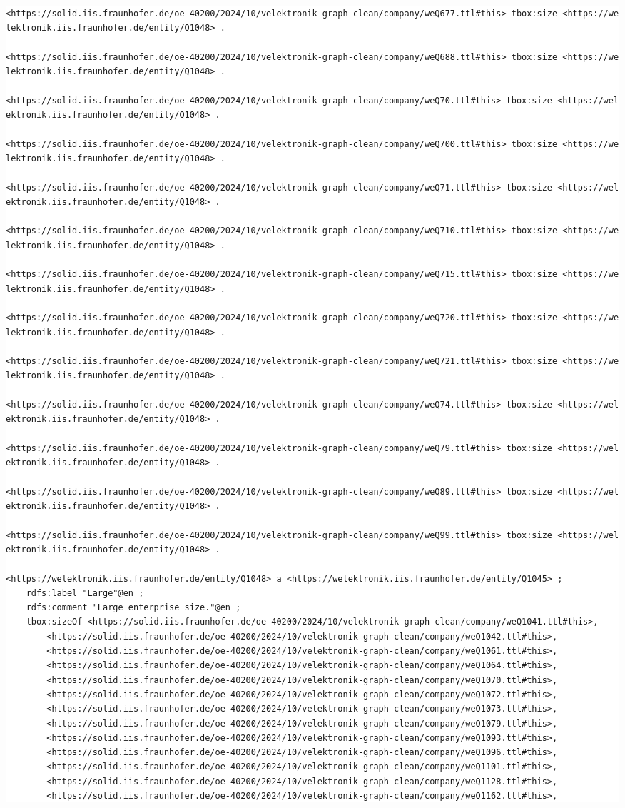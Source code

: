     <https://solid.iis.fraunhofer.de/oe-40200/2024/10/velektronik-graph-clean/company/weQ677.ttl#this> tbox:size <https://welektronik.iis.fraunhofer.de/entity/Q1048> .
    
    <https://solid.iis.fraunhofer.de/oe-40200/2024/10/velektronik-graph-clean/company/weQ688.ttl#this> tbox:size <https://welektronik.iis.fraunhofer.de/entity/Q1048> .
    
    <https://solid.iis.fraunhofer.de/oe-40200/2024/10/velektronik-graph-clean/company/weQ70.ttl#this> tbox:size <https://welektronik.iis.fraunhofer.de/entity/Q1048> .
    
    <https://solid.iis.fraunhofer.de/oe-40200/2024/10/velektronik-graph-clean/company/weQ700.ttl#this> tbox:size <https://welektronik.iis.fraunhofer.de/entity/Q1048> .
    
    <https://solid.iis.fraunhofer.de/oe-40200/2024/10/velektronik-graph-clean/company/weQ71.ttl#this> tbox:size <https://welektronik.iis.fraunhofer.de/entity/Q1048> .
    
    <https://solid.iis.fraunhofer.de/oe-40200/2024/10/velektronik-graph-clean/company/weQ710.ttl#this> tbox:size <https://welektronik.iis.fraunhofer.de/entity/Q1048> .
    
    <https://solid.iis.fraunhofer.de/oe-40200/2024/10/velektronik-graph-clean/company/weQ715.ttl#this> tbox:size <https://welektronik.iis.fraunhofer.de/entity/Q1048> .
    
    <https://solid.iis.fraunhofer.de/oe-40200/2024/10/velektronik-graph-clean/company/weQ720.ttl#this> tbox:size <https://welektronik.iis.fraunhofer.de/entity/Q1048> .
    
    <https://solid.iis.fraunhofer.de/oe-40200/2024/10/velektronik-graph-clean/company/weQ721.ttl#this> tbox:size <https://welektronik.iis.fraunhofer.de/entity/Q1048> .
    
    <https://solid.iis.fraunhofer.de/oe-40200/2024/10/velektronik-graph-clean/company/weQ74.ttl#this> tbox:size <https://welektronik.iis.fraunhofer.de/entity/Q1048> .
    
    <https://solid.iis.fraunhofer.de/oe-40200/2024/10/velektronik-graph-clean/company/weQ79.ttl#this> tbox:size <https://welektronik.iis.fraunhofer.de/entity/Q1048> .
    
    <https://solid.iis.fraunhofer.de/oe-40200/2024/10/velektronik-graph-clean/company/weQ89.ttl#this> tbox:size <https://welektronik.iis.fraunhofer.de/entity/Q1048> .
    
    <https://solid.iis.fraunhofer.de/oe-40200/2024/10/velektronik-graph-clean/company/weQ99.ttl#this> tbox:size <https://welektronik.iis.fraunhofer.de/entity/Q1048> .
    
    <https://welektronik.iis.fraunhofer.de/entity/Q1048> a <https://welektronik.iis.fraunhofer.de/entity/Q1045> ;
        rdfs:label "Large"@en ;
        rdfs:comment "Large enterprise size."@en ;
        tbox:sizeOf <https://solid.iis.fraunhofer.de/oe-40200/2024/10/velektronik-graph-clean/company/weQ1041.ttl#this>,
            <https://solid.iis.fraunhofer.de/oe-40200/2024/10/velektronik-graph-clean/company/weQ1042.ttl#this>,
            <https://solid.iis.fraunhofer.de/oe-40200/2024/10/velektronik-graph-clean/company/weQ1061.ttl#this>,
            <https://solid.iis.fraunhofer.de/oe-40200/2024/10/velektronik-graph-clean/company/weQ1064.ttl#this>,
            <https://solid.iis.fraunhofer.de/oe-40200/2024/10/velektronik-graph-clean/company/weQ1070.ttl#this>,
            <https://solid.iis.fraunhofer.de/oe-40200/2024/10/velektronik-graph-clean/company/weQ1072.ttl#this>,
            <https://solid.iis.fraunhofer.de/oe-40200/2024/10/velektronik-graph-clean/company/weQ1073.ttl#this>,
            <https://solid.iis.fraunhofer.de/oe-40200/2024/10/velektronik-graph-clean/company/weQ1079.ttl#this>,
            <https://solid.iis.fraunhofer.de/oe-40200/2024/10/velektronik-graph-clean/company/weQ1093.ttl#this>,
            <https://solid.iis.fraunhofer.de/oe-40200/2024/10/velektronik-graph-clean/company/weQ1096.ttl#this>,
            <https://solid.iis.fraunhofer.de/oe-40200/2024/10/velektronik-graph-clean/company/weQ1101.ttl#this>,
            <https://solid.iis.fraunhofer.de/oe-40200/2024/10/velektronik-graph-clean/company/weQ1128.ttl#this>,
            <https://solid.iis.fraunhofer.de/oe-40200/2024/10/velektronik-graph-clean/company/weQ1162.ttl#this>,